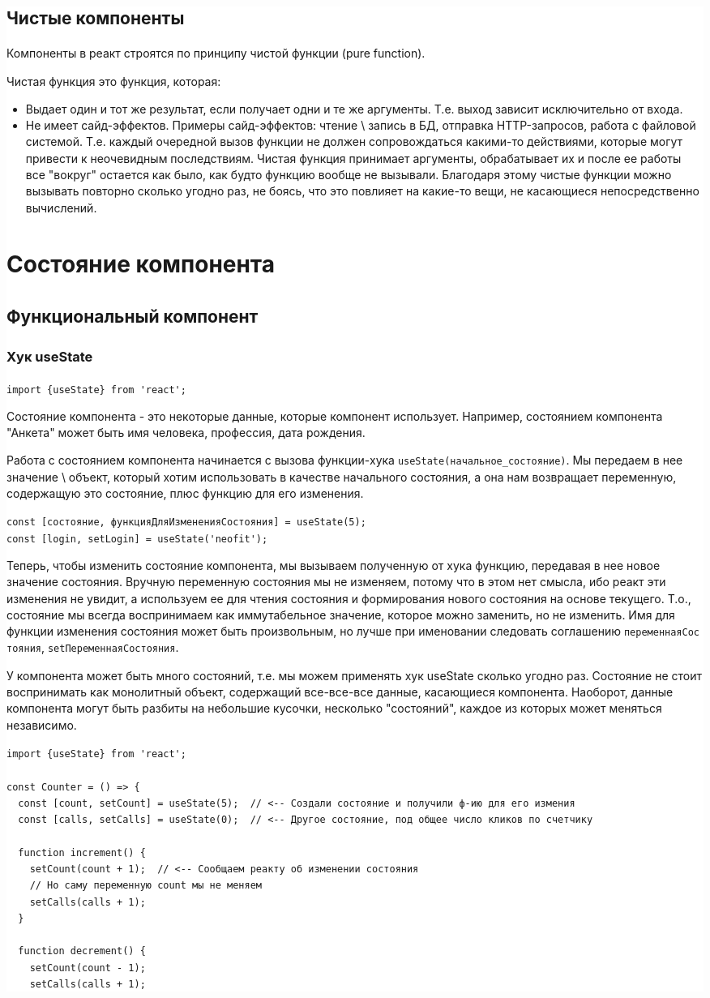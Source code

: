 ## Чистые компоненты

Компоненты в реакт строятся по принципу чистой функции (pure function).

Чистая функция это функция, которая:

* Выдает один и тот же результат, если получает одни и те же аргументы. Т.е. выход зависит исключительно от входа.
* Не имеет сайд-эффектов. Примеры сайд-эффектов: чтение \ запись в БД, отправка HTTP-запросов, работа с файловой системой. Т.е. каждый очередной вызов функции не должен сопровождаться какими-то действиями, которые могут привести к неочевидным последствиям. Чистая функция принимает аргументы, обрабатывает их и после ее работы все "вокруг" остается как было, как будто функцию вообще не вызывали. Благодаря этому чистые функции можно вызывать повторно сколько угодно раз, не боясь, что это повлияет на какие-то вещи, не касающиеся непосредственно вычислений.

# Состояние компонента

## Функциональный компонент

### Хук useState

```react
import {useState} from 'react';
```

Состояние компонента - это некоторые данные, которые компонент использует. Например, состоянием компонента  "Анкета" может быть имя человека, профессия, дата рождения.

Работа с состоянием компонента начинается с вызова функции-хука `useState(начальное_состояние)`. Мы передаем в нее значение \ объект, который хотим использовать в качестве начального состояния, а она нам возвращает переменную, содержащую это состояние, плюс функцию для его изменения.

```react
const [состояние, функцияДляИзмененияСостояния] = useState(5);
const [login, setLogin] = useState('neofit');
```

Теперь, чтобы изменить состояние компонента, мы вызываем полученную от хука функцию, передавая в нее новое значение состояния. Вручную переменную состояния мы не изменяем, потому что в этом нет смысла, ибо реакт эти изменения не увидит, а используем ее для чтения состояния и формирования нового состояния на основе текущего. Т.о., состояние мы всегда воспринимаем как иммутабельное значение, которое можно заменить, но не изменить. Имя для функции изменения состояния может быть произвольным, но лучше при именовании следовать соглашению `переменнаяСостояния`, `setПеременнаяСостояния`.

У компонента может быть много состояний, т.е. мы можем применять хук useState сколько угодно раз. Состояние не стоит воспринимать как монолитный объект, содержащий все-все-все данные, касающиеся компонента. Наоборот, данные компонента могут быть разбиты на небольшие кусочки, несколько "состояний", каждое из которых может меняться независимо.

```react
import {useState} from 'react';

const Counter = () => {
  const [count, setCount] = useState(5);  // <-- Создали состояние и получили ф-ию для его измения
  const [calls, setCalls] = useState(0);  // <-- Другое состояние, под общее число кликов по счетчику

  function increment() {
    setCount(count + 1);  // <-- Сообщаем реакту об изменении состояния
    // Но саму переменную count мы не меняем
    setCalls(calls + 1);
  }

  function decrement() {
    setCount(count - 1);
    setCalls(calls + 1);
```